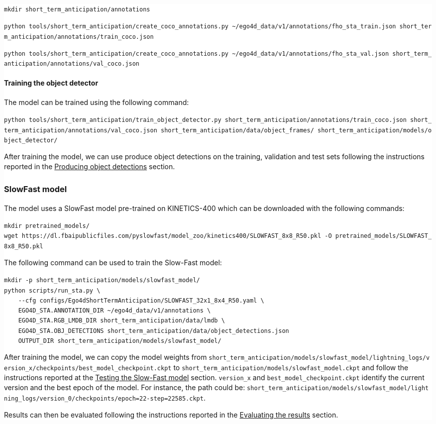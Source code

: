 `mkdir short_term_anticipation/annotations`

`python tools/short_term_anticipation/create_coco_annotations.py ~/ego4d_data/v1/annotations/fho_sta_train.json short_term_anticipation/annotations/train_coco.json`

`python tools/short_term_anticipation/create_coco_annotations.py ~/ego4d_data/v1/annotations/fho_sta_val.json short_term_anticipation/annotations/val_coco.json`

#### Training the object detector
The model can be trained using the following command:

 `python tools/short_term_anticipation/train_object_detector.py short_term_anticipation/annotations/train_coco.json short_term_anticipation/annotations/val_coco.json short_term_anticipation/data/object_frames/ short_term_anticipation/models/object_detector/`

After training the model, we can use produce object detections on the training, validation and test sets following the instructions reported in the [Producing object detections](#producing-object-detections) section.

### SlowFast model
The model uses a SlowFast model pre-trained on KINETICS-400 which can be downloaded with the following commands:

```
mkdir pretrained_models/
wget https://dl.fbaipublicfiles.com/pyslowfast/model_zoo/kinetics400/SLOWFAST_8x8_R50.pkl -O pretrained_models/SLOWFAST_8x8_R50.pkl
```

The following command can be used to train the Slow-Fast model:

```
mkdir -p short_term_anticipation/models/slowfast_model/
python scripts/run_sta.py \
    --cfg configs/Ego4dShortTermAnticipation/SLOWFAST_32x1_8x4_R50.yaml \
    EGO4D_STA.ANNOTATION_DIR ~/ego4d_data/v1/annotations \
    EGO4D_STA.RGB_LMDB_DIR short_term_anticipation/data/lmdb \
    EGO4D_STA.OBJ_DETECTIONS short_term_anticipation/data/object_detections.json 
    OUTPUT_DIR short_term_anticipation/models/slowfast_model/
```

After training the model, we can copy the model weights from `short_term_anticipation/models/slowfast_model/lightning_logs/version_x/checkpoints/best_model_checkpoint.ckpt` to `short_term_anticipation/models/slowfast_model.ckpt` and follow the instructions reported at the [Testing the Slow-Fast model](#testing-the-slowfast-model) section. `version_x` and `best_model_checkpoint.ckpt` identify the current version and the best epoch of the model. For instance, the path could be: `short_term_anticipation/models/slowfast_model/lightning_logs/version_0/checkpoints/epoch=22-step=22585.ckpt`.

Results can then be evaluated following the instructions reported in the [Evaluating the results](#evaluating-the-results) section.

